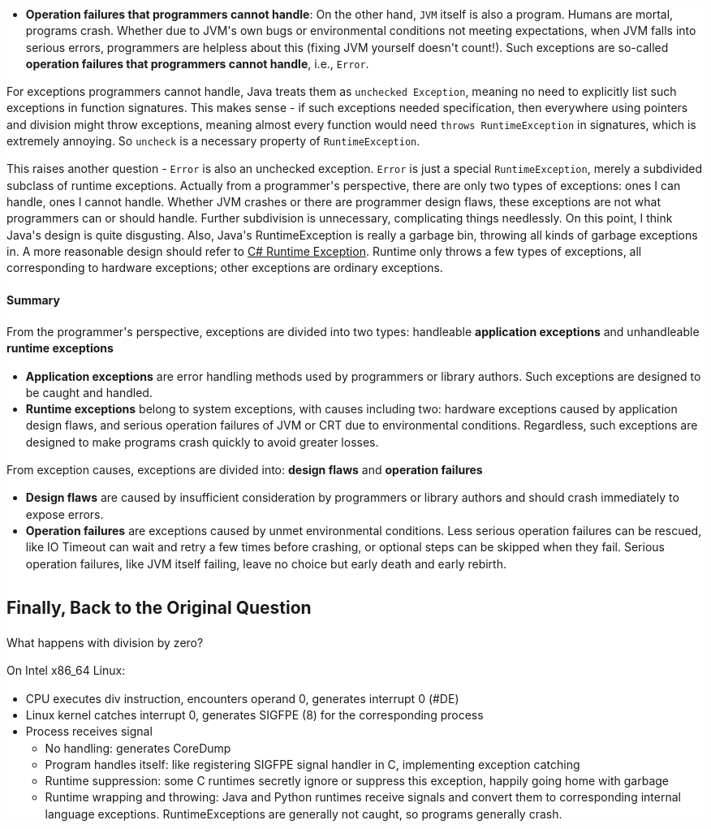 * **Operation failures that programmers cannot handle**: On the other hand, `JVM` itself is also a program. Humans are mortal, programs crash. Whether due to JVM's own bugs or environmental conditions not meeting expectations, when JVM falls into serious errors, programmers are helpless about this (fixing JVM yourself doesn't count!). Such exceptions are so-called **operation failures that programmers cannot handle**, i.e., `Error`.

For exceptions programmers cannot handle, Java treats them as `unchecked Exception`, meaning no need to explicitly list such exceptions in function signatures. This makes sense - if such exceptions needed specification, then everywhere using pointers and division might throw exceptions, meaning almost every function would need `throws RuntimeException` in signatures, which is extremely annoying. So `uncheck` is a necessary property of `RuntimeException`.

This raises another question - `Error` is also an unchecked exception. `Error` is just a special `RuntimeException`, merely a subdivided subclass of runtime exceptions. Actually from a programmer's perspective, there are only two types of exceptions: ones I can handle, ones I cannot handle. Whether JVM crashes or there are programmer design flaws, these exceptions are not what programmers can or should handle. Further subdivision is unnecessary, complicating things needlessly. On this point, I think Java's design is quite disgusting. Also, Java's RuntimeException is really a garbage bin, throwing all kinds of garbage exceptions in. A more reasonable design should refer to [C# Runtime Exception](https://msdn.microsoft.com/zh-cn/library/ms173164.aspx). Runtime only throws a few types of exceptions, all corresponding to hardware exceptions; other exceptions are ordinary exceptions.

#### Summary

From the programmer's perspective, exceptions are divided into two types: handleable **application exceptions** and unhandleable **runtime exceptions**

* **Application exceptions** are error handling methods used by programmers or library authors. Such exceptions are designed to be caught and handled.
* **Runtime exceptions** belong to system exceptions, with causes including two: hardware exceptions caused by application design flaws, and serious operation failures of JVM or CRT due to environmental conditions. Regardless, such exceptions are designed to make programs crash quickly to avoid greater losses.

From exception causes, exceptions are divided into: **design flaws** and **operation failures**

* **Design flaws** are caused by insufficient consideration by programmers or library authors and should crash immediately to expose errors.
* **Operation failures** are exceptions caused by unmet environmental conditions. Less serious operation failures can be rescued, like IO Timeout can wait and retry a few times before crashing, or optional steps can be skipped when they fail. Serious operation failures, like JVM itself failing, leave no choice but early death and early rebirth.

## Finally, Back to the Original Question

What happens with division by zero?

On Intel x86_64 Linux:

* CPU executes div instruction, encounters operand 0, generates interrupt 0 (#DE)
* Linux kernel catches interrupt 0, generates SIGFPE (8) for the corresponding process
* Process receives signal
  * No handling: generates CoreDump
  * Program handles itself: like registering SIGFPE signal handler in C, implementing exception catching
  * Runtime suppression: some C runtimes secretly ignore or suppress this exception, happily going home with garbage
  * Runtime wrapping and throwing: Java and Python runtimes receive signals and convert them to corresponding internal language exceptions. RuntimeExceptions are generally not caught, so programs generally crash.